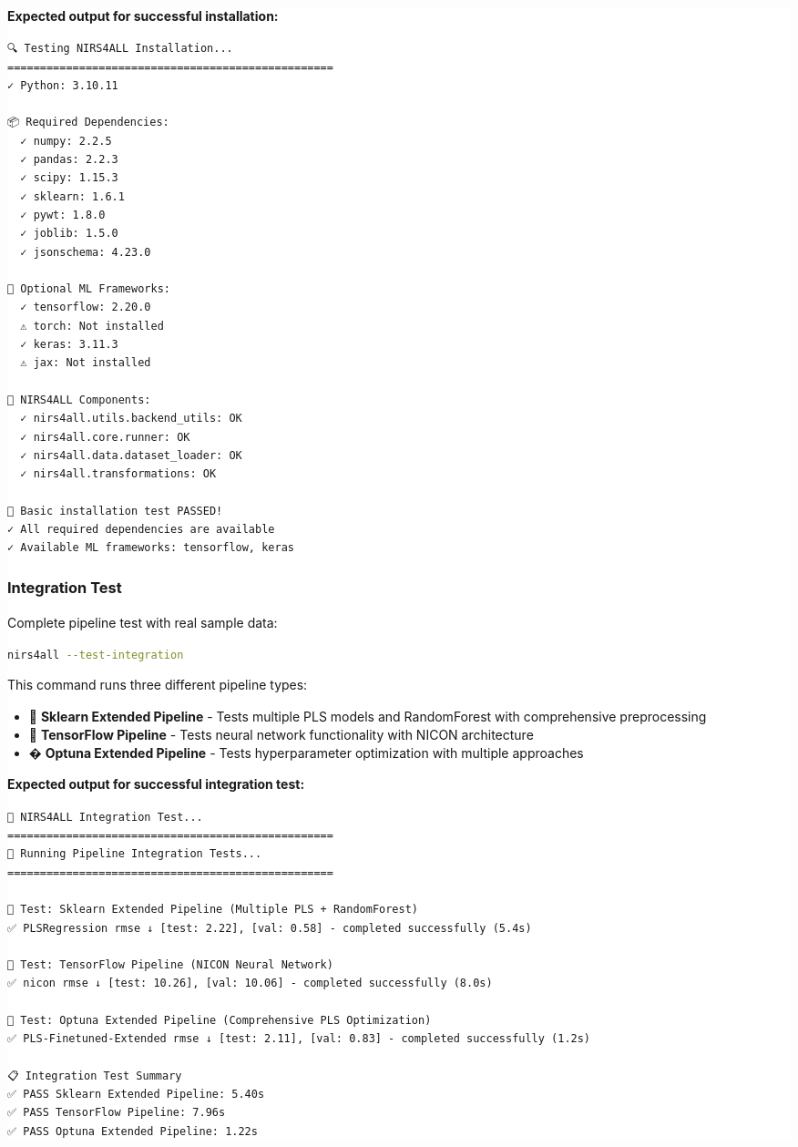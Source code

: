 **Expected output for successful installation:**
```
🔍 Testing NIRS4ALL Installation...
==================================================
✓ Python: 3.10.11

📦 Required Dependencies:
  ✓ numpy: 2.2.5
  ✓ pandas: 2.2.3
  ✓ scipy: 1.15.3
  ✓ sklearn: 1.6.1
  ✓ pywt: 1.8.0
  ✓ joblib: 1.5.0
  ✓ jsonschema: 4.23.0

🔧 Optional ML Frameworks:
  ✓ tensorflow: 2.20.0
  ⚠️ torch: Not installed
  ✓ keras: 3.11.3
  ⚠️ jax: Not installed

🎯 NIRS4ALL Components:
  ✓ nirs4all.utils.backend_utils: OK
  ✓ nirs4all.core.runner: OK
  ✓ nirs4all.data.dataset_loader: OK
  ✓ nirs4all.transformations: OK

🎉 Basic installation test PASSED!
✓ All required dependencies are available
✓ Available ML frameworks: tensorflow, keras
```

### Integration Test

Complete pipeline test with real sample data:

```bash
nirs4all --test-integration
```

This command runs three different pipeline types:
- 🌳 **Sklearn Extended Pipeline** - Tests multiple PLS models and RandomForest with comprehensive preprocessing
- 🧠 **TensorFlow Pipeline** - Tests neural network functionality with NICON architecture
- � **Optuna Extended Pipeline** - Tests hyperparameter optimization with multiple approaches

**Expected output for successful integration test:**
```
🧪 NIRS4ALL Integration Test...
==================================================
🔄 Running Pipeline Integration Tests...
==================================================

🔹 Test: Sklearn Extended Pipeline (Multiple PLS + RandomForest)
✅ PLSRegression rmse ↓ [test: 2.22], [val: 0.58] - completed successfully (5.4s)

🔹 Test: TensorFlow Pipeline (NICON Neural Network)
✅ nicon rmse ↓ [test: 10.26], [val: 10.06] - completed successfully (8.0s)

🔹 Test: Optuna Extended Pipeline (Comprehensive PLS Optimization)
✅ PLS-Finetuned-Extended rmse ↓ [test: 2.11], [val: 0.83] - completed successfully (1.2s)

📋 Integration Test Summary
✅ PASS Sklearn Extended Pipeline: 5.40s
✅ PASS TensorFlow Pipeline: 7.96s
✅ PASS Optuna Extended Pipeline: 1.22s
```